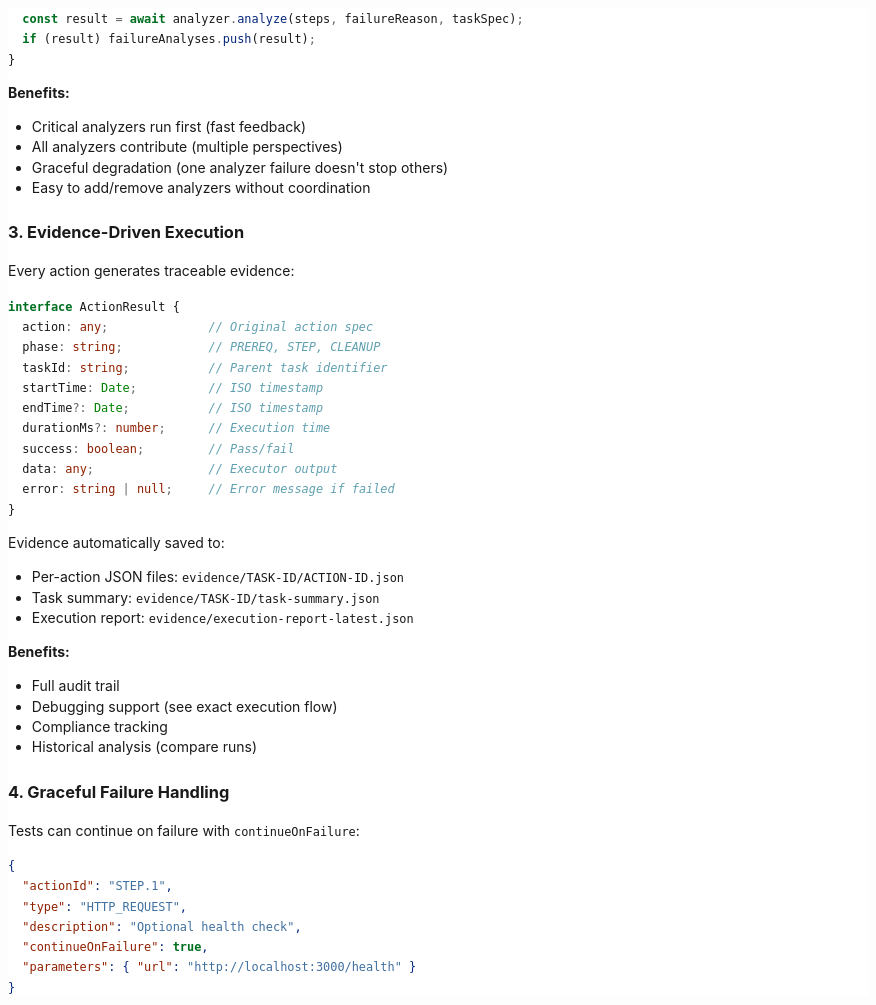 ```typescript
  const result = await analyzer.analyze(steps, failureReason, taskSpec);
  if (result) failureAnalyses.push(result);
}
```

**Benefits:**
- Critical analyzers run first (fast feedback)
- All analyzers contribute (multiple perspectives)
- Graceful degradation (one analyzer failure doesn't stop others)
- Easy to add/remove analyzers without coordination

### 3. Evidence-Driven Execution

Every action generates traceable evidence:

```typescript
interface ActionResult {
  action: any;              // Original action spec
  phase: string;            // PREREQ, STEP, CLEANUP
  taskId: string;           // Parent task identifier
  startTime: Date;          // ISO timestamp
  endTime?: Date;           // ISO timestamp
  durationMs?: number;      // Execution time
  success: boolean;         // Pass/fail
  data: any;                // Executor output
  error: string | null;     // Error message if failed
}
```

Evidence automatically saved to:
- Per-action JSON files: `evidence/TASK-ID/ACTION-ID.json`
- Task summary: `evidence/TASK-ID/task-summary.json`
- Execution report: `evidence/execution-report-latest.json`

**Benefits:**
- Full audit trail
- Debugging support (see exact execution flow)
- Compliance tracking
- Historical analysis (compare runs)

### 4. Graceful Failure Handling

Tests can continue on failure with `continueOnFailure`:

```json
{
  "actionId": "STEP.1",
  "type": "HTTP_REQUEST",
  "description": "Optional health check",
  "continueOnFailure": true,
  "parameters": { "url": "http://localhost:3000/health" }
}
```
